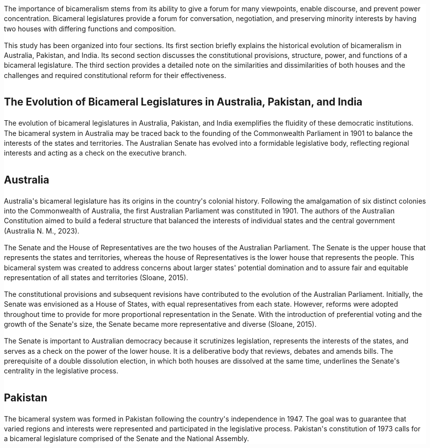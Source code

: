 The importance of bicameralism stems from its ability to give a forum for many viewpoints, enable discourse, and prevent power concentration. Bicameral legislatures provide a forum for conversation, negotiation, and preserving minority interests by having two houses with differing functions and composition.

This study has been organized into four sections. Its first section briefly explains the historical evolution of bicameralism in Australia, Pakistan, and India. Its second section discusses the constitutional provisions, structure, power, and functions of a bicameral legislature. The third section provides a detailed note on the similarities and dissimilarities of both houses and the challenges and required constitutional reform for their effectiveness.


## The Evolution of Bicameral Legislatures in Australia, Pakistan, and India

The evolution of bicameral legislatures in Australia, Pakistan, and India exemplifies the fluidity of these democratic institutions. The bicameral system in Australia may be traced back to the founding of the Commonwealth Parliament in 1901 to balance the interests of the states and territories. The Australian Senate has evolved into a formidable legislative body, reflecting regional interests and acting as a check on the executive branch.


## Australia

Australia's bicameral legislature has its origins in the country's colonial history. Following the amalgamation of six distinct colonies into the Commonwealth of Australia, the first Australian Parliament was constituted in 1901. The authors of the Australian Constitution aimed to build a federal structure that balanced the interests of individual states and the central government (Australia N. M., 2023).

The Senate and the House of Representatives are the two houses of the Australian Parliament. The Senate is the upper house that represents the states and territories, whereas the house of Representatives is the lower house that represents the people. This bicameral system was created to address concerns about larger states' potential domination and to assure fair and equitable representation of all states and territories (Sloane, 2015).

The constitutional provisions and subsequent revisions have contributed to the evolution of the Australian Parliament. Initially, the Senate was envisioned as a House of States, with equal representatives from each state. However, reforms were adopted throughout time to provide for more proportional representation in the Senate. With the introduction of preferential voting and the growth of the Senate's size, the Senate became more representative and diverse (Sloane, 2015).

The Senate is important to Australian democracy because it scrutinizes legislation, represents the interests of the states, and serves as a check on the power of the lower house. It is a deliberative body that reviews, debates and amends bills. The prerequisite of a double dissolution election, in which both houses are dissolved at the same time, underlines the Senate's centrality in the legislative process.


## Pakistan

The bicameral system was formed in Pakistan following the country's independence in 1947. The goal was to guarantee that varied regions and interests were represented and participated in the legislative process. Pakistan's constitution of 1973 calls for a bicameral legislature comprised of the Senate and the National Assembly.
